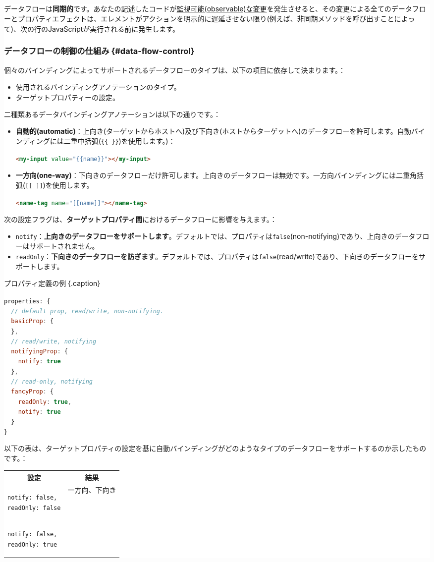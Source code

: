 データフローは**同期的**です。あなたの記述したコードが[監視可能(observable)な変更](#observable-changes)を発生させると、その変更による全てのデータフローとプロパティエフェクトは、エレメントがアクションを明示的に遅延させない限り(例えば、非同期メソッドを呼び出すことによって)、次の行のJavaScriptが実行される前に発生します。

### データフローの制御の仕組み {#data-flow-control}

個々のバインディングによってサポートされるデータフローのタイプは、以下の項目に依存して決まります。：

*   使用されるバインディングアノテーションのタイプ。
*   ターゲットプロパティーの設定。

二種類あるデータバインディングアノテーションは以下の通りです。：

*   **自動的(automatic)**：上向き(ターゲットからホストへ)及び下向き(ホストからターゲットへ)のデータフローを許可します。自動バインディングには二重中括弧(`{{ }}`)を使用します。)：

    ```html
    <my-input value="{{name}}"></my-input>
    ```

*   **一方向(one-way)**：下向きのデータフローだけ許可します。上向きのデータフローは無効です。一方向バインディングには二重角括弧(`[[ ]]`)を使用します。

    ```html
    <name-tag name="[[name]]"></name-tag>
    ```

次の設定フラグは、**ターゲットプロパティ間**におけるデータフローに影響を与えます。：

*   `notify`：**上向きのデータフローをサポートします**。デフォルトでは、プロパティは`false`(non-notifying)であり、上向きのデータフローはサポートされません。
*   `readOnly`：**下向きのデータフローを防ぎます**。デフォルトでは、プロパティは`false`(read/write)であり、下向きのデータフローをサポートします。

プロパティ定義の例 {.caption}

```js
properties: {
  // default prop, read/write, non-notifying.
  basicProp: {
  },
  // read/write, notifying
  notifyingProp: {
    notify: true
  },
  // read-only, notifying
  fancyProp: {
    readOnly: true,
    notify: true
  }
}
```

以下の表は、ターゲットプロパティの設定を基に自動バインディングがどのようなタイプのデータフローをサポートするのか示したものです。：

<table class="config-summary">
  <tr>
    <th>
      設定
    </th>
    <th>
      結果
    </th>
  </tr>
  <tr>
    <td><pre><code>notify: false,
readOnly: false</code></pre></td>
    <td>
      一方向、下向き
    </td>
  </tr>
  <tr><td><pre><code>notify: false,
readOnly: true</code></pre></td>
    <td>